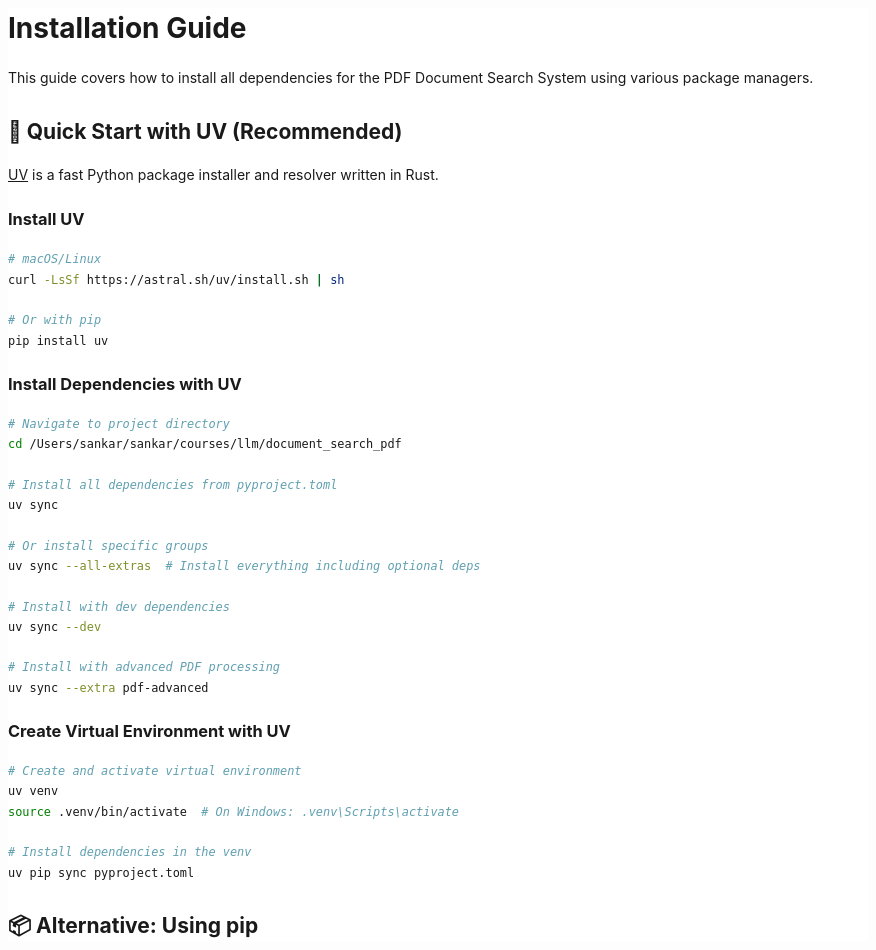 # Installation Guide

This guide covers how to install all dependencies for the PDF Document Search System using various package managers.

## 🚀 Quick Start with UV (Recommended)

[UV](https://github.com/astral-sh/uv) is a fast Python package installer and resolver written in Rust.

### Install UV

```bash
# macOS/Linux
curl -LsSf https://astral.sh/uv/install.sh | sh

# Or with pip
pip install uv
```

### Install Dependencies with UV

```bash
# Navigate to project directory
cd /Users/sankar/sankar/courses/llm/document_search_pdf

# Install all dependencies from pyproject.toml
uv sync

# Or install specific groups
uv sync --all-extras  # Install everything including optional deps

# Install with dev dependencies
uv sync --dev

# Install with advanced PDF processing
uv sync --extra pdf-advanced
```

### Create Virtual Environment with UV

```bash
# Create and activate virtual environment
uv venv
source .venv/bin/activate  # On Windows: .venv\Scripts\activate

# Install dependencies in the venv
uv pip sync pyproject.toml
```

## 📦 Alternative: Using pip

